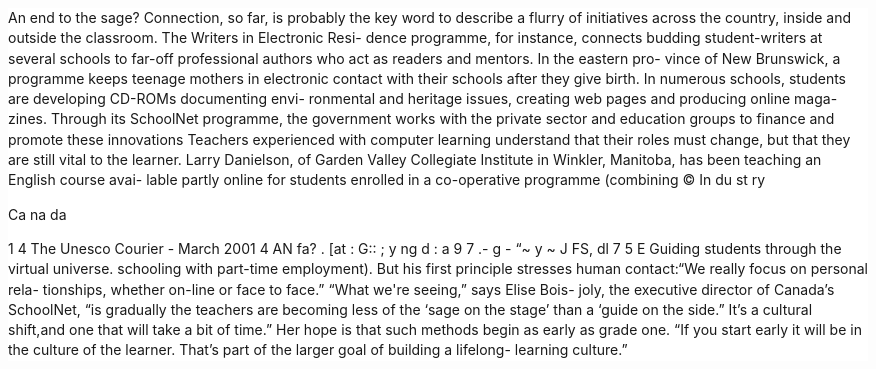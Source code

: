 An end to 
the sage? 
Connection, so far, is probably the key 
word to describe a flurry of initiatives 
across the country, inside and outside the 
classroom. The Writers in Electronic Resi- 
dence programme, for instance, connects 
budding student-writers at several schools 
to far-off professional authors who act as 
readers and mentors. In the eastern pro- 
vince of New Brunswick, a programme 
keeps teenage mothers in electronic 
contact with their schools after they give 
birth. In numerous schools, students are 
developing CD-ROMs documenting envi- 
ronmental and heritage issues, creating 
web pages and producing online maga- 
zines. Through its SchoolNet programme, 
the government works with the private 
sector and education groups to finance 
and promote these innovations 
Teachers experienced with computer 
learning understand that their roles must 
change, but that they are still vital to the 
learner. Larry Danielson, of Garden Valley 
Collegiate Institute in Winkler, Manitoba, 
has been teaching an English course avai- 
lable partly online for students enrolled 
in a co-operative programme (combining 
© 
In
du
st
ry
 
Ca
na
da
 
1 4 The Unesco Courier - March 2001 
4 
AN fa? . 
[at 
: G:: ; y ng d 
: a 9 
7 .- g - 
“~ y ~ J 
FS, dl 7 5 E 
Guiding students through the virtual universe. 
schooling with part-time employment). 
But his first principle stresses human 
contact:“We really focus on personal rela- 
tionships, whether on-line or face to face.” 
“What we're seeing,” says Elise Bois- 
joly, the executive director of Canada’s 
SchoolNet, “is gradually the teachers are 
becoming less of the ‘sage on the stage’ 
than a ‘guide on the side.” It’s a cultural 
shift,and one that will take a bit of time.” 
Her hope is that such methods begin as 
early as grade one. “If you start early it 
will be in the culture of the learner. That’s 
part of the larger goal of building a lifelong- 
learning culture.” 
